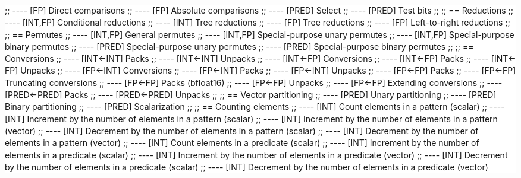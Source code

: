 ;; ---- [FP] Direct comparisons
;; ---- [FP] Absolute comparisons
;; ---- [PRED] Select
;; ---- [PRED] Test bits
;;
;; == Reductions
;; ---- [INT,FP] Conditional reductions
;; ---- [INT] Tree reductions
;; ---- [FP] Tree reductions
;; ---- [FP] Left-to-right reductions
;;
;; == Permutes
;; ---- [INT,FP] General permutes
;; ---- [INT,FP] Special-purpose unary permutes
;; ---- [INT,FP] Special-purpose binary permutes
;; ---- [PRED] Special-purpose unary permutes
;; ---- [PRED] Special-purpose binary permutes
;;
;; == Conversions
;; ---- [INT<-INT] Packs
;; ---- [INT<-INT] Unpacks
;; ---- [INT<-FP] Conversions
;; ---- [INT<-FP] Packs
;; ---- [INT<-FP] Unpacks
;; ---- [FP<-INT] Conversions
;; ---- [FP<-INT] Packs
;; ---- [FP<-INT] Unpacks
;; ---- [FP<-FP] Packs
;; ---- [FP<-FP] Truncating conversions
;; ---- [FP<-FP] Packs (bfloat16)
;; ---- [FP<-FP] Unpacks
;; ---- [FP<-FP] Extending conversions
;; ---- [PRED<-PRED] Packs
;; ---- [PRED<-PRED] Unpacks
;;
;; == Vector partitioning
;; ---- [PRED] Unary partitioning
;; ---- [PRED] Binary partitioning
;; ---- [PRED] Scalarization
;;
;; == Counting elements
;; ---- [INT] Count elements in a pattern (scalar)
;; ---- [INT] Increment by the number of elements in a pattern (scalar)
;; ---- [INT] Increment by the number of elements in a pattern (vector)
;; ---- [INT] Decrement by the number of elements in a pattern (scalar)
;; ---- [INT] Decrement by the number of elements in a pattern (vector)
;; ---- [INT] Count elements in a predicate (scalar)
;; ---- [INT] Increment by the number of elements in a predicate (scalar)
;; ---- [INT] Increment by the number of elements in a predicate (vector)
;; ---- [INT] Decrement by the number of elements in a predicate (scalar)
;; ---- [INT] Decrement by the number of elements in a predicate (vector)
